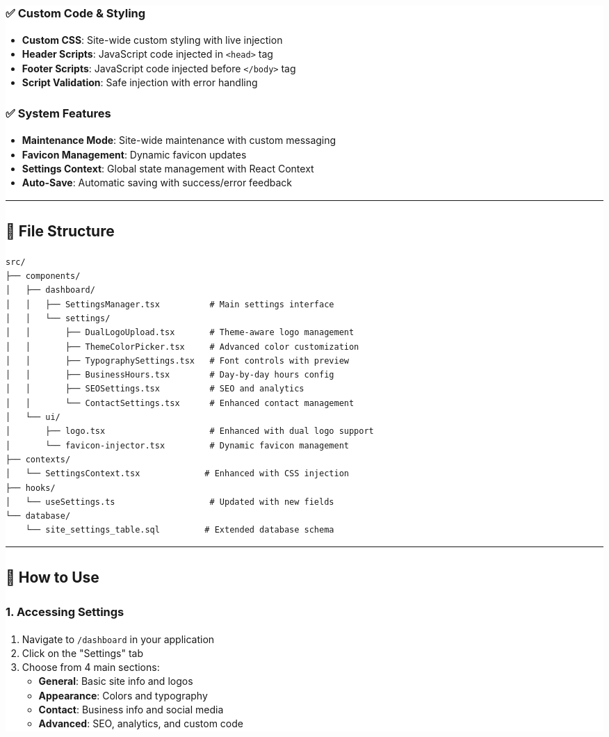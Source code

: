 ### **✅ Custom Code & Styling**
- **Custom CSS**: Site-wide custom styling with live injection
- **Header Scripts**: JavaScript code injected in `<head>` tag
- **Footer Scripts**: JavaScript code injected before `</body>` tag
- **Script Validation**: Safe injection with error handling

### **✅ System Features**
- **Maintenance Mode**: Site-wide maintenance with custom messaging
- **Favicon Management**: Dynamic favicon updates
- **Settings Context**: Global state management with React Context
- **Auto-Save**: Automatic saving with success/error feedback

---

## 📁 **File Structure**

```
src/
├── components/
│   ├── dashboard/
│   │   ├── SettingsManager.tsx          # Main settings interface
│   │   └── settings/
│   │       ├── DualLogoUpload.tsx       # Theme-aware logo management
│   │       ├── ThemeColorPicker.tsx     # Advanced color customization
│   │       ├── TypographySettings.tsx   # Font controls with preview
│   │       ├── BusinessHours.tsx        # Day-by-day hours config
│   │       ├── SEOSettings.tsx          # SEO and analytics
│   │       └── ContactSettings.tsx      # Enhanced contact management
│   └── ui/
│       ├── logo.tsx                     # Enhanced with dual logo support
│       └── favicon-injector.tsx         # Dynamic favicon management
├── contexts/
│   └── SettingsContext.tsx             # Enhanced with CSS injection
├── hooks/
│   └── useSettings.ts                   # Updated with new fields
└── database/
    └── site_settings_table.sql         # Extended database schema
```

---

## 🎯 **How to Use**

### **1. Accessing Settings**
1. Navigate to `/dashboard` in your application
2. Click on the "Settings" tab
3. Choose from 4 main sections:
   - **General**: Basic site info and logos
   - **Appearance**: Colors and typography
   - **Contact**: Business info and social media
   - **Advanced**: SEO, analytics, and custom code
